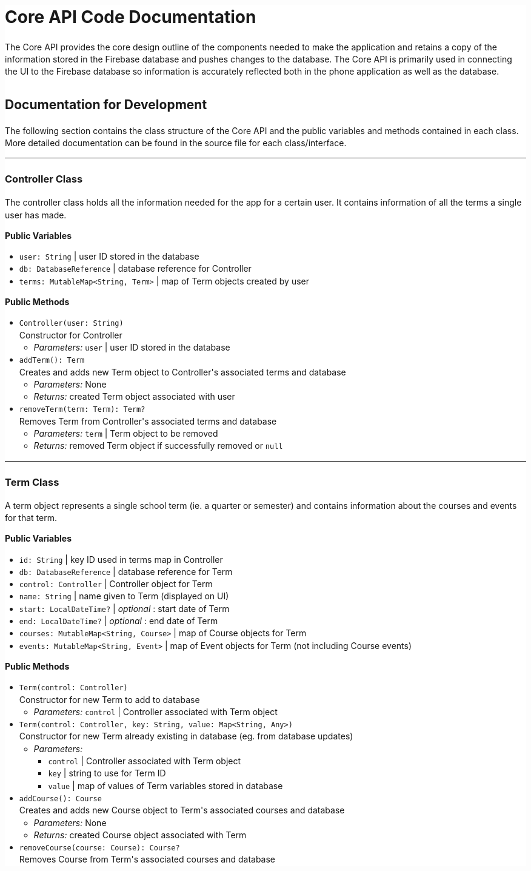 
# Core API Code Documentation
The Core API provides the core design outline of the components needed to make the application and retains a copy of the information stored in the Firebase database and pushes changes to the database. The Core API is primarily used in connecting the UI to the Firebase database so information is accurately reflected both in the phone application as well as the database. 

## Documentation for Development
The following section contains the class structure of the Core API and the public variables and methods contained in each class. More detailed documentation can be found in the source file for each class/interface. 

---
### Controller Class
The controller class holds all the information needed for the app for a certain user. It contains information of all the terms a single user has made.

**Public Variables**
* `user: String` | user ID stored in the database
* `db: DatabaseReference` | database reference for Controller 
* `terms: MutableMap<String, Term>` | map of Term objects created by user

**Public Methods**
* `Controller(user: String)` <br>Constructor for Controller
	* _Parameters:_  `user` | user ID stored in the database 
* `addTerm(): Term` <br> Creates and adds new Term object to Controller's associated terms and database
	* _Parameters:_  None
	* _Returns:_ created Term object associated with user
* `removeTerm(term: Term): Term?` <br> Removes Term from Controller's associated terms and database
	* _Parameters:_  `term` | Term object to be removed
	* _Returns:_ removed Term object if successfully removed or `null`
---
### Term Class
A term object represents a single school term (ie. a quarter or semester) and contains information about the courses and events for that term. 

**Public Variables**
* `id: String` | key ID used in terms map in Controller
* `db: DatabaseReference` | database reference for Term 
* `control: Controller` | Controller object for Term
* `name: String` | name given to Term (displayed on UI)
* `start: LocalDateTime?` | _optional_ : start date of Term
* `end: LocalDateTime?` | _optional_ : end date of Term
* `courses: MutableMap<String, Course>` | map of Course objects for Term
* `events: MutableMap<String, Event>` | map of Event objects for Term (not including Course events)

**Public Methods**
* `Term(control: Controller)` <br> Constructor for new Term to add to database
	* _Parameters:_  `control` | Controller associated with Term object
* `Term(control: Controller, key: String, value: Map<String, Any>)` <br> Constructor for new Term already existing in database (eg. from database updates)
	* _Parameters:_
	    * `control` | Controller associated with Term object
	    * `key` | string to use for Term ID
	    * `value` | map of values of Term variables stored in database
* `addCourse(): Course` <br> Creates and adds new Course object to Term's associated courses and database
	* _Parameters:_  None
	* _Returns:_ created Course object associated with Term
* `removeCourse(course: Course): Course?` <br> Removes Course from Term's associated courses and database